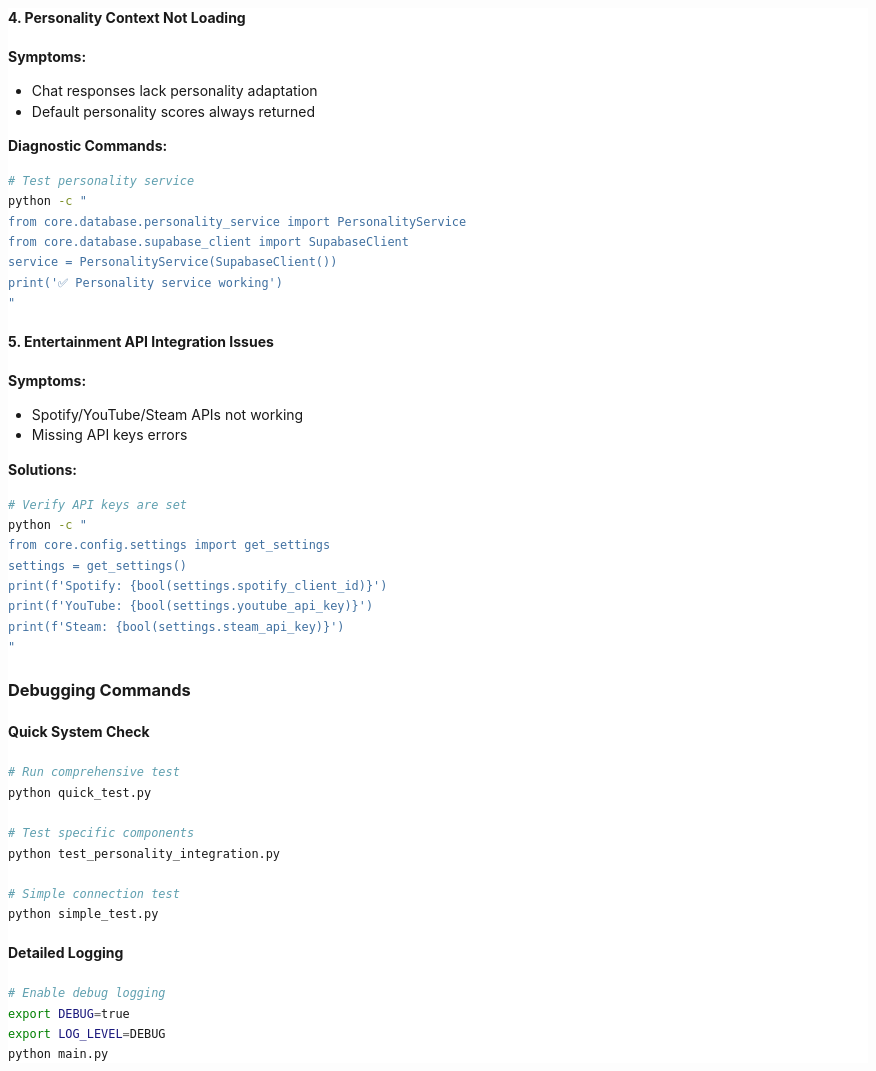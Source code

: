 #### 4. Personality Context Not Loading
**Symptoms:**
- Chat responses lack personality adaptation
- Default personality scores always returned

**Diagnostic Commands:**
```bash
# Test personality service
python -c "
from core.database.personality_service import PersonalityService
from core.database.supabase_client import SupabaseClient
service = PersonalityService(SupabaseClient())
print('✅ Personality service working')
"
```

#### 5. Entertainment API Integration Issues
**Symptoms:**
- Spotify/YouTube/Steam APIs not working
- Missing API keys errors

**Solutions:**
```bash
# Verify API keys are set
python -c "
from core.config.settings import get_settings
settings = get_settings()
print(f'Spotify: {bool(settings.spotify_client_id)}')
print(f'YouTube: {bool(settings.youtube_api_key)}')
print(f'Steam: {bool(settings.steam_api_key)}')
"
```

### Debugging Commands

#### Quick System Check
```bash
# Run comprehensive test
python quick_test.py

# Test specific components
python test_personality_integration.py

# Simple connection test
python simple_test.py
```

#### Detailed Logging
```bash
# Enable debug logging
export DEBUG=true
export LOG_LEVEL=DEBUG
python main.py
```

